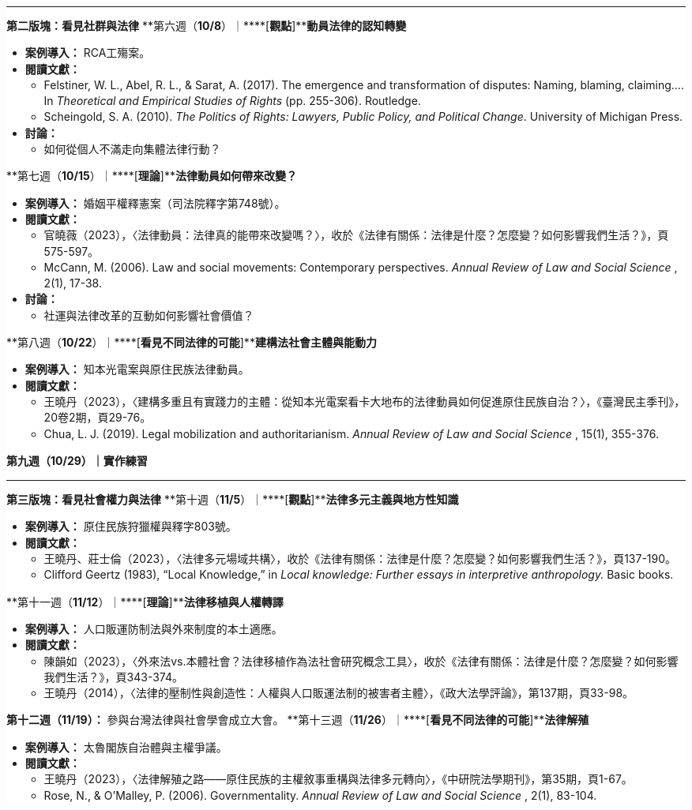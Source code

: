 
* * *
**第二版塊：看見社群與法律**
**第六週（****10/8****）｜****[****觀點****]****動員法律的認知轉變**
  * **案例導入：** RCA工殤案。
  * **閱讀文獻：**
    * Felstiner, W. L., Abel, R. L., & Sarat, A. (2017). The emergence and transformation of disputes: Naming, blaming, claiming…. In _Theoretical and Empirical Studies of Rights_ (pp. 255-306). Routledge.
    * Scheingold, S. A. (2010). _The Politics of Rights: Lawyers, Public Policy, and Political Change_. University of Michigan Press.
  * **討論：**
    * 如何從個人不滿走向集體法律行動？


**第七週（****10/15****）｜****[****理論****]****法律動員如何帶來改變？**
  * **案例導入：** 婚姻平權釋憲案（司法院釋字第748號）。
  * **閱讀文獻：**
    * 官曉薇（2023），〈法律動員：法律真的能帶來改變嗎？〉，收於《法律有關係：法律是什麼？怎麼變？如何影響我們生活？》，頁575-597。
    * McCann, M. (2006). Law and social movements: Contemporary perspectives. _Annual Review of Law and Social Science_ , 2(1), 17-38.
  * **討論：**
    * 社運與法律改革的互動如何影響社會價值？


**第八週（****10/22****）｜****[****看見不同法律的可能****]****建構法社會主體與能動力**
  * **案例導入：** 知本光電案與原住民族法律動員。
  * **閱讀文獻：**
    * 王曉丹（2023），〈建構多重且有實踐力的主體：從知本光電案看卡大地布的法律動員如何促進原住民族自治？〉，《臺灣民主季刊》，20卷2期，頁29-76。
    * Chua, L. J. (2019). Legal mobilization and authoritarianism. _Annual Review of Law and Social Science_ , 15(1), 355-376.


**第九週（****10/29****）｜實作練習**
* * *
**第三版塊：看見社會權力與法律**
**第十週（****11/5****）｜****[****觀點****]****法律多元主義與地方性知識**
  * **案例導入：** 原住民族狩獵權與釋字803號。
  * **閱讀文獻：**
    * 王曉丹、莊士倫（2023），〈法律多元場域共構〉，收於《法律有關係：法律是什麼？怎麼變？如何影響我們生活？》，頁137-190。
    * Clifford Geertz (1983), “Local Knowledge,” in _Local knowledge: Further essays in interpretive anthropology._ Basic books.


**第十一週（****11/12****）｜****[****理論****]****法律移植與人權轉譯**
  * **案例導入：** 人口販運防制法與外來制度的本土適應。
  * **閱讀文獻：**
    * 陳韻如（2023），〈外來法vs.本體社會？法律移植作為法社會研究概念工具〉，收於《法律有關係：法律是什麼？怎麼變？如何影響我們生活？》，頁343-374。
    * 王曉丹（2014），〈法律的壓制性與創造性：人權與人口販運法制的被害者主體〉，《政大法學評論》，第137期，頁33-98。


**第十二週（****11/19****）：** 參與台灣法律與社會學會成立大會。
**第十三週（****11/26****）｜****[****看見不同法律的可能****]****法律解殖**
  * **案例導入：** 太魯閣族自治體與主權爭議。
  * **閱讀文獻：**
    * 王曉丹（2023），〈法律解殖之路——原住民族的主權敘事重構與法律多元轉向〉，《中研院法學期刊》，第35期，頁1-67。
    * Rose, N., & O’Malley, P. (2006). Governmentality. _Annual Review of Law and Social Science_ , 2(1), 83-104.
